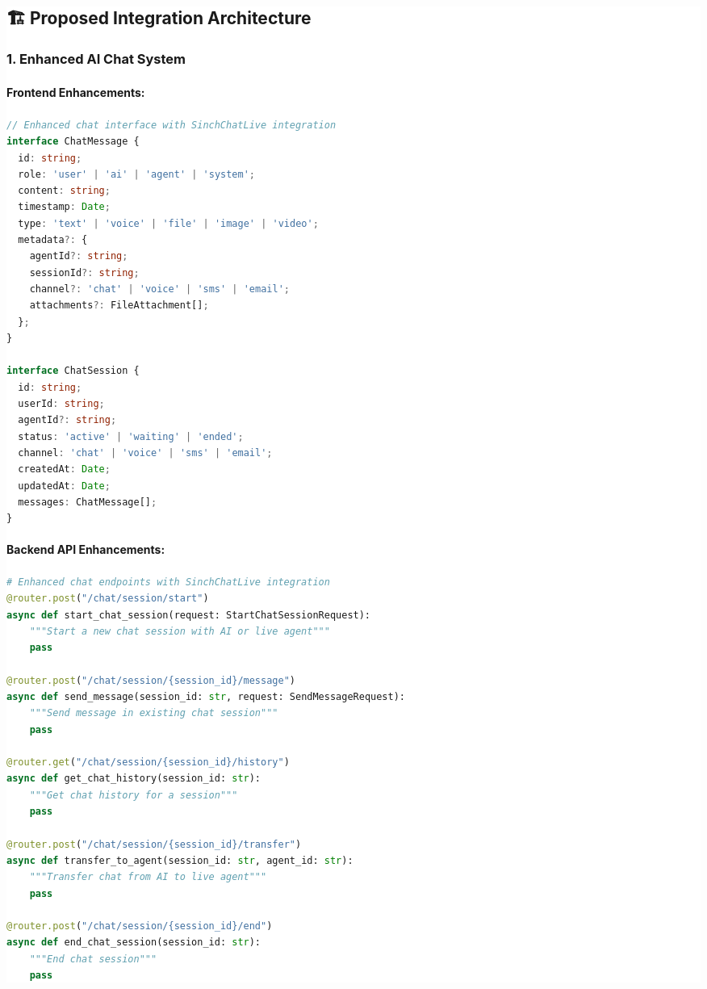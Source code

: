 ## 🏗️ **Proposed Integration Architecture**

### **1. Enhanced AI Chat System**

#### **Frontend Enhancements:**
```typescript
// Enhanced chat interface with SinchChatLive integration
interface ChatMessage {
  id: string;
  role: 'user' | 'ai' | 'agent' | 'system';
  content: string;
  timestamp: Date;
  type: 'text' | 'voice' | 'file' | 'image' | 'video';
  metadata?: {
    agentId?: string;
    sessionId?: string;
    channel?: 'chat' | 'voice' | 'sms' | 'email';
    attachments?: FileAttachment[];
  };
}

interface ChatSession {
  id: string;
  userId: string;
  agentId?: string;
  status: 'active' | 'waiting' | 'ended';
  channel: 'chat' | 'voice' | 'sms' | 'email';
  createdAt: Date;
  updatedAt: Date;
  messages: ChatMessage[];
}
```

#### **Backend API Enhancements:**
```python
# Enhanced chat endpoints with SinchChatLive integration
@router.post("/chat/session/start")
async def start_chat_session(request: StartChatSessionRequest):
    """Start a new chat session with AI or live agent"""
    pass

@router.post("/chat/session/{session_id}/message")
async def send_message(session_id: str, request: SendMessageRequest):
    """Send message in existing chat session"""
    pass

@router.get("/chat/session/{session_id}/history")
async def get_chat_history(session_id: str):
    """Get chat history for a session"""
    pass

@router.post("/chat/session/{session_id}/transfer")
async def transfer_to_agent(session_id: str, agent_id: str):
    """Transfer chat from AI to live agent"""
    pass

@router.post("/chat/session/{session_id}/end")
async def end_chat_session(session_id: str):
    """End chat session"""
    pass
```
